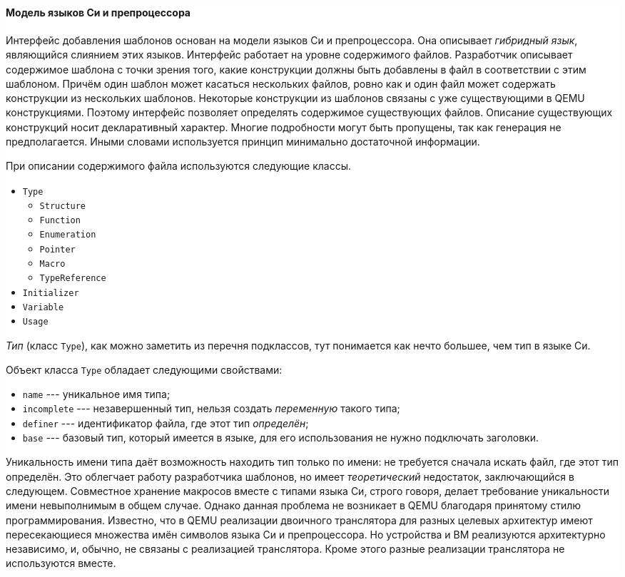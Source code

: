 


#### Модель языков Си и препроцессора

Интерфейс добавления шаблонов основан на модели языков Си и препроцессора.
Она описывает _гибридный язык_, являющийся слиянием этих языков.
Интерфейс работает на уровне содержимого файлов.
Разработчик описывает содержимое шаблона с точки зрения того, какие
конструкции должны быть добавлены в файл в соответствии с этим шаблоном.
Причём один шаблон может касаться нескольких файлов, ровно как и один файл
может содержать конструкции из нескольких шаблонов.
Некоторые конструкции из шаблонов связаны с уже существующими в QEMU
конструкциями.
Поэтому интерфейс позволяет определять содержимое существующих файлов.
Описание существующих конструкций носит декларативный характер.
Многие подробности могут быть пропущены, так как генерация не предполагается.
Иными словами используется принцип минимально достаточной информации.

При описании содержимого файла используются следующие классы.

* `Type`
    * `Structure`
    * `Function`
    * `Enumeration`
    * `Pointer`
    * `Macro`
    * `TypeReference`
* `Initializer`
* `Variable`
* `Usage`

_Тип_ (класс `Type`), как можно заметить из перечня подклассов, тут
понимается как нечто большее, чем тип в языке Си.

Объект класса `Type` обладает следующими свойствами:

* `name` --- уникальное имя типа;
* `incomplete` --- незавершенный тип, нельзя создать _переменную_
такого типа;
* `definer` --- идентификатор файла, где этот тип _определён_;
* `base` --- базовый тип, который имеется в языке, для его использования
не нужно подключать заголовки.

Уникальность имени типа даёт возможность находить тип только по имени:
не требуется сначала искать файл, где этот тип определён. Это облегчает
работу разработчика шаблонов, но имеет _теоретический_ недостаток,
заключающийся в следующем.
Совместное хранение макросов вместе с типами языка Си, строго говоря, делает
требование уникальности имени невыполнимым в общем случае.
Однако данная проблема не возникает в QEMU благодаря принятому стилю
программирования.
Известно, что в QEMU реализации двоичного транслятора для разных
целевых архитектур имеют пересекающиеся множества имён символов языка Си
и препроцессора. Но устройства и ВМ реализуются архитектурно независимо,
и, обычно, не связаны с реализацией транслятора.
Кроме этого разные реализации транслятора не используются вместе.
